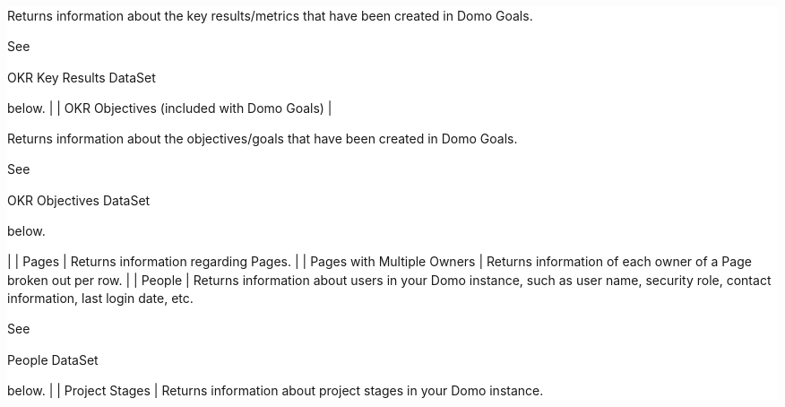 Returns information about the key results/metrics that have been created in Domo Goals.


 See


 OKR Key Results DataSet

below.
  |
|
 OKR Objectives (included with Domo Goals)
  |

Returns information about the objectives/goals that have been created in Domo Goals.


 See

OKR Objectives DataSet

below.

|
|
 Pages
  |
 Returns information regarding Pages.
  |
|
 Pages with Multiple Owners
  |
 Returns information of each owner of a Page broken out per row.
  |
|
 People
  |
 Returns information about users in your Domo instance, such as user name, security role, contact information, last login date, etc.


 See

People DataSet

below.
  |
|
 Project Stages
  |
 Returns information about project stages in your Domo instance.
